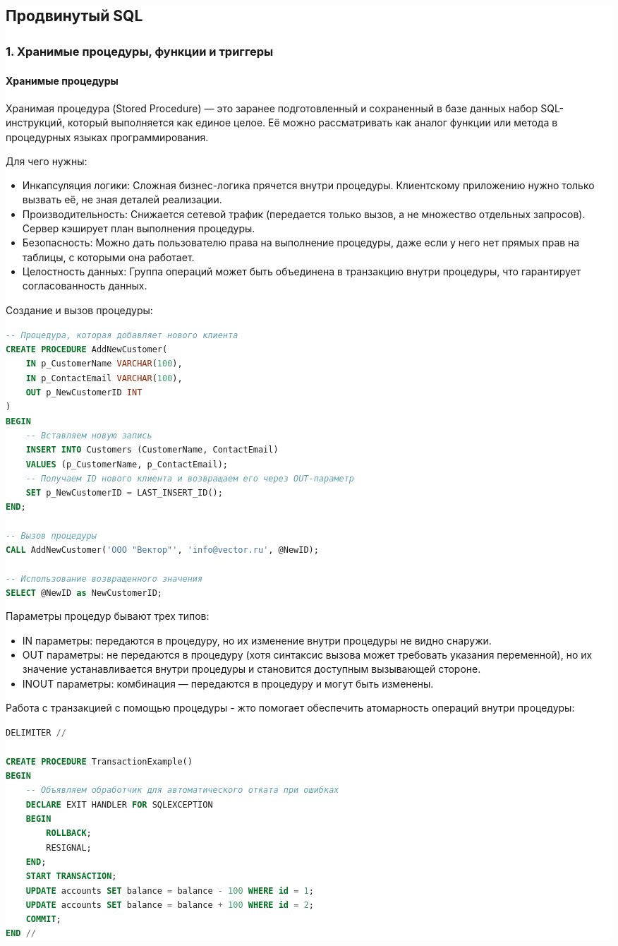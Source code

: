 <h2>Продвинутый SQL</h2>
<h3>1. Хранимые процедуры, функции и триггеры</h3>
<h4>Хранимые процедуры</h4>

Хранимая процедура (Stored Procedure) — это заранее подготовленный и сохраненный в базе данных набор SQL-инструкций, который выполняется как единое целое. Её можно рассматривать как аналог функции или метода в процедурных языках программирования.

Для чего нужны:
- Инкапсуляция логики: Сложная бизнес-логика прячется внутри процедуры. Клиентскому приложению нужно только вызвать её, не зная деталей реализации.
- Производительность: Снижается сетевой трафик (передается только вызов, а не множество отдельных запросов). Сервер кэширует план выполнения процедуры.
- Безопасность: Можно дать пользователю права на выполнение процедуры, даже если у него нет прямых прав на таблицы, с которыми она работает.
- Целостность данных: Группа операций может быть объединена в транзакцию внутри процедуры, что гарантирует согласованность данных.

Создание и вызов процедуры:
```sql
-- Процедура, которая добавляет нового клиента
CREATE PROCEDURE AddNewCustomer(
    IN p_CustomerName VARCHAR(100),
    IN p_ContactEmail VARCHAR(100),
    OUT p_NewCustomerID INT
)
BEGIN
    -- Вставляем новую запись
    INSERT INTO Customers (CustomerName, ContactEmail)
    VALUES (p_CustomerName, p_ContactEmail);
    -- Получаем ID нового клиента и возвращаем его через OUT-параметр
    SET p_NewCustomerID = LAST_INSERT_ID();
END;

-- Вызов процедуры
CALL AddNewCustomer('ООО "Вектор"', 'info@vector.ru', @NewID);

-- Использование возвращенного значения
SELECT @NewID as NewCustomerID;
```

Параметры процедур бывают трех типов:
- IN параметры: передаются в процедуру, но их изменение внутри процедуры не видно снаружи.
- OUT параметры: не передаются в процедуру (хотя синтаксис вызова может требовать указания переменной), но их значение устанавливается внутри процедуры и становится доступным вызывающей стороне.
- INOUT параметры: комбинация — передаются в процедуру и могут быть изменены.

Работа с транзакцией с помощью процедуры - жто помогает обеспечить атомарность операций внутри процедуры:
```sql
DELIMITER //

CREATE PROCEDURE TransactionExample()
BEGIN
    -- Объявляем обработчик для автоматического отката при ошибках
    DECLARE EXIT HANDLER FOR SQLEXCEPTION
    BEGIN
        ROLLBACK;
        RESIGNAL;
    END;
    START TRANSACTION;
    UPDATE accounts SET balance = balance - 100 WHERE id = 1;
    UPDATE accounts SET balance = balance + 100 WHERE id = 2;
    COMMIT;
END //

```
